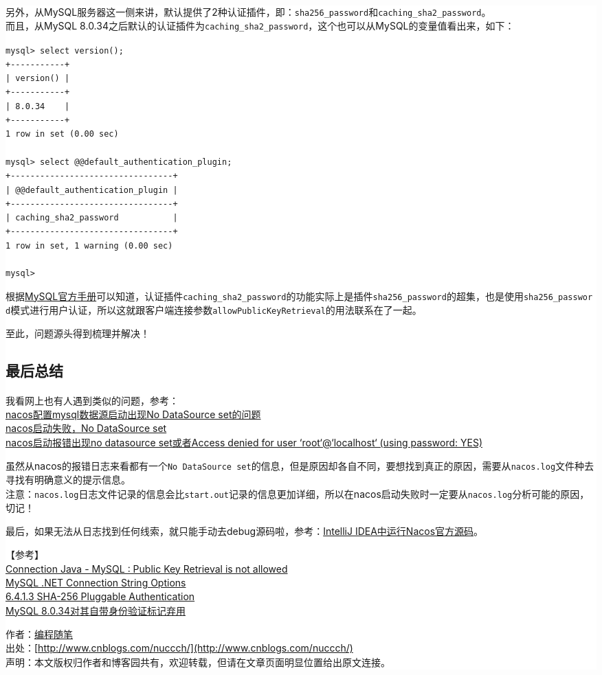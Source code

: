 另外，从MySQL服务器这一侧来讲，默认提供了2种认证插件，即：`sha256_password`和`caching_sha2_password`。  
而且，从MySQL 8.0.34之后默认的认证插件为`caching_sha2_password`，这个也可以从MySQL的变量值看出来，如下：

    mysql> select version();
    +-----------+
    | version() |
    +-----------+
    | 8.0.34    |
    +-----------+
    1 row in set (0.00 sec)
    
    mysql> select @@default_authentication_plugin;
    +---------------------------------+
    | @@default_authentication_plugin |
    +---------------------------------+
    | caching_sha2_password           |
    +---------------------------------+
    1 row in set, 1 warning (0.00 sec)
    
    mysql>
    

根据[MySQL官方手册](https://dev.mysql.com/doc/refman/8.0/en/sha256-pluggable-authentication.html)可以知道，认证插件`caching_sha2_password`的功能实际上是插件`sha256_password`的超集，也是使用`sha256_password`模式进行用户认证，所以这就跟客户端连接参数`allowPublicKeyRetrieval`的用法联系在了一起。

至此，问题源头得到梳理并解决！

最后总结
----

我看网上也有人遇到类似的问题，参考：  
[nacos配置mysql数据源启动出现No DataSource set的问题](https://blog.csdn.net/qq_41017324/article/details/117340029)  
[nacos启动失败，No DataSource set](https://blog.csdn.net/qq_16213905/article/details/127546730)  
[nacos启动报错出现no datasource set或者Access denied for user ‘root‘@‘localhost‘ (using password: YES)](https://blog.csdn.net/m0_48358308/article/details/109846750)

虽然从nacos的报错日志来看都有一个`No DataSource set`的信息，但是原因却各自不同，要想找到真正的原因，需要从`nacos.log`文件种去寻找有明确意义的提示信息。  
注意：`nacos.log`日志文件记录的信息会比`start.out`记录的信息更加详细，所以在nacos启动失败时一定要从`nacos.log`分析可能的原因，切记！

最后，如果无法从日志找到任何线索，就只能手动去debug源码啦，参考：[IntelliJ IDEA中运行Nacos官方源码](https://www.ramostear.com/2022/03/run-nacos-in-idea.html)。

【参考】  
[Connection Java - MySQL : Public Key Retrieval is not allowed](https://stackoverflow.com/questions/50379839/connection-java-mysql-public-key-retrieval-is-not-allowed)  
[MySQL .NET Connection String Options](https://mysqlconnector.net/connection-options/)  
[6.4.1.3 SHA-256 Pluggable Authentication](https://dev.mysql.com/doc/refman/8.0/en/sha256-pluggable-authentication.html)  
[MySQL 8.0.34对其自带身份验证标记弃用](https://kn007.net/topics/mysql-8-0-34-deprecated-mysql-native-password/)

  
作者：[编程随笔](http://www.cnblogs.com/nuccch/)  
出处：[http://www.cnblogs.com/nuccch/](http://www.cnblogs.com/nuccch/)  
声明：本文版权归作者和博客园共有，欢迎转载，但请在文章页面明显位置给出原文连接。